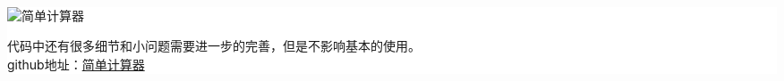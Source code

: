 ![简单计算器](https://upload-images.jianshu.io/upload_images/22192996-d050662aacc94c3f.png?imageMogr2/auto-orient/strip%7CimageView2/2/w/1240)

代码中还有很多细节和小问题需要进一步的完善，但是不影响基本的使用。  
github地址：[简单计算器](https://github.com/cyh1998/Qt_Calculator)
